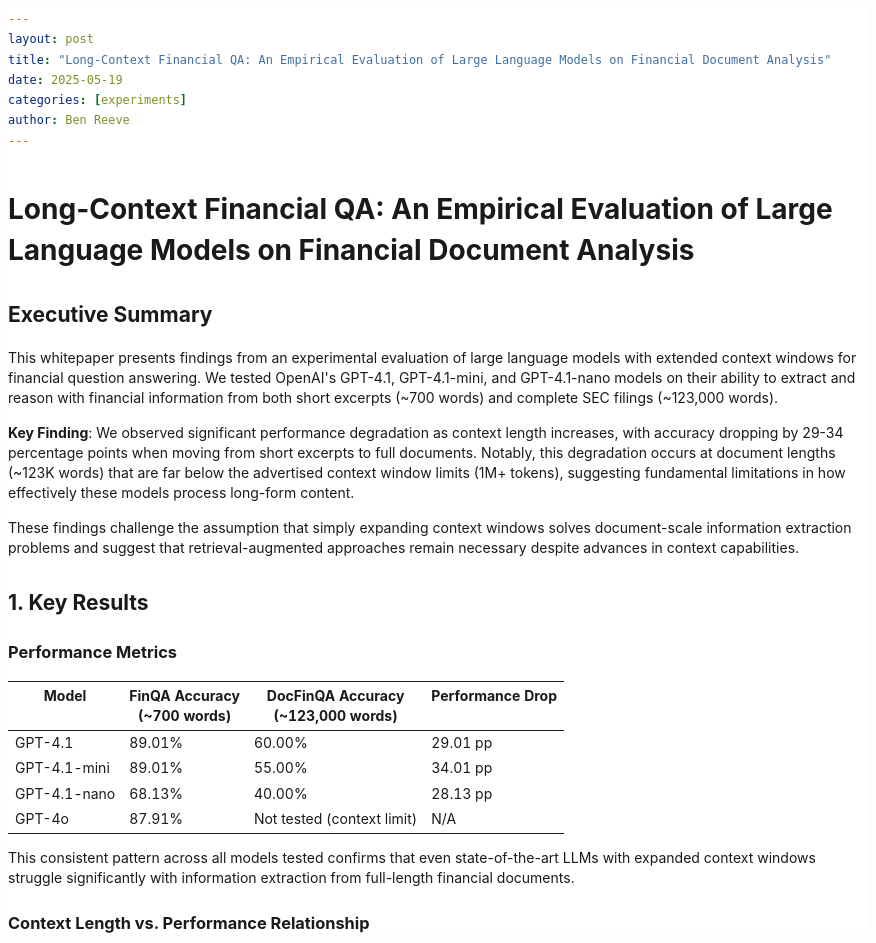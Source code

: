 ```yaml
---
layout: post
title: "Long-Context Financial QA: An Empirical Evaluation of Large Language Models on Financial Document Analysis"
date: 2025-05-19
categories: [experiments]
author: Ben Reeve
---
```


# Long-Context Financial QA: An Empirical Evaluation of Large Language Models on Financial Document Analysis

## Executive Summary

This whitepaper presents findings from an experimental evaluation of large language models with extended context windows for financial question answering. We tested OpenAI's GPT-4.1, GPT-4.1-mini, and GPT-4.1-nano models on their ability to extract and reason with financial information from both short excerpts (~700 words) and complete SEC filings (~123,000 words).

**Key Finding**: We observed significant performance degradation as context length increases, with accuracy dropping by 29-34 percentage points when moving from short excerpts to full documents. Notably, this degradation occurs at document lengths (~123K words) that are far below the advertised context window limits (1M+ tokens), suggesting fundamental limitations in how effectively these models process long-form content.

These findings challenge the assumption that simply expanding context windows solves document-scale information extraction problems and suggest that retrieval-augmented approaches remain necessary despite advances in context capabilities.

## 1. Key Results

### Performance Metrics

| Model | FinQA Accuracy<br>(~700 words) | DocFinQA Accuracy<br>(~123,000 words) | Performance Drop |
|-------|--------------------------------|--------------------------------------|------------------|
| GPT-4.1 | 89.01% | 60.00% | 29.01 pp |
| GPT-4.1-mini | 89.01% | 55.00% | 34.01 pp |
| GPT-4.1-nano | 68.13% | 40.00% | 28.13 pp |
| GPT-4o | 87.91% | Not tested (context limit) | N/A |

This consistent pattern across all models tested confirms that even state-of-the-art LLMs with expanded context windows struggle significantly with information extraction from full-length financial documents.

### Context Length vs. Performance Relationship
